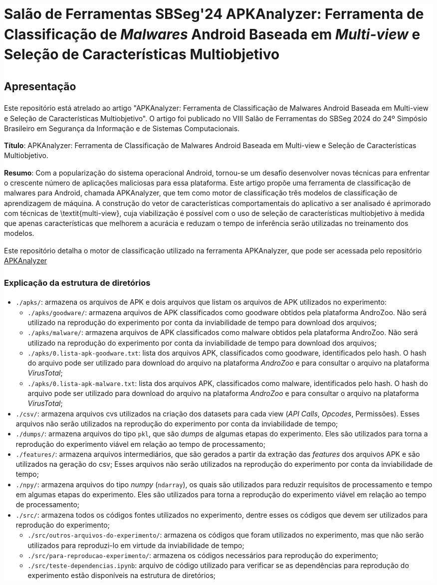 # Salão de Ferramentas SBSeg'24 APKAnalyzer: Ferramenta de Classificação de *Malwares* Android Baseada em *Multi-view* e Seleção de Características Multiobjetivo

## Apresentação

Este repositório está atrelado ao artigo "APKAnalyzer: Ferramenta de Classificação de Malwares Android Baseada em Multi-view e Seleção de Características Multiobjetivo". O artigo foi publicado no VIII Salão de Ferramentas do SBSeg 2024 do 24º Simpósio Brasileiro em Segurança da Informação e de Sistemas Computacionais.

**Título**: APKAnalyzer: Ferramenta de Classificação de Malwares Android Baseada em Multi-view e Seleção de Características Multiobjetivo.


**Resumo**: Com a popularização do sistema operacional Android, tornou-se um desafio desenvolver novas técnicas para enfrentar o crescente número de aplicações maliciosas para essa plataforma. Este artigo propõe uma ferramenta de classificação de malwares para Android, chamada APKAnalyzer, que tem como motor de classificação três modelos de classificação de aprendizagem de máquina. A construção do vetor de características comportamentais do aplicativo a ser analisado é aprimorado com técnicas de \textit{multi-view}, cuja viabilização é possível com o uso de seleção de características multiobjetivo à medida que apenas características que melhorem a acurácia e reduzam o tempo de inferência serão utilizadas no treinamento dos modelos.

Este repositório detalha o motor de classificação utilizado na ferramenta APKAnalyzer, que pode ser acessada pelo repositório [APKAnalyzer]([https://](https://github.com/pFransozi/APKAnalyzer)) 

### Explicação da estrutura de diretórios


* `./apks/`: armazena os arquivos de APK e dois arquivos que listam os arquivos de APK utilizados no experimento:
  * `./apks/goodware/`: armazena arquivos de APK classificados como goodware obtidos pela plataforma AndroZoo. Não será utilizado na reprodução do experimento por conta da inviabilidade de tempo para download dos arquivos;
  * `./apks/malware/`: armazena arquivos de APK classificados como malware obtidos pela plataforma AndroZoo. Não será utilizado na reprodução do experimento por conta da inviabilidade de tempo para download dos arquivos;
  * `./apks/0.lista-apk-goodware.txt`: lista dos arquivos APK, classificados como goodware, identificados pelo hash. O hash do arquivo pode ser utilizado para download do arquivo na plataforma *AndroZoo* e para consultar o arquivo na plataforma *VirusTotal*;
  * `./apks/0.lista-apk-malware.txt`: lista dos arquivos APK, classificados como malware, identificados pelo hash. O hash do arquivo pode ser utilizado para download do arquivo na plataforma *AndroZoo* e para consultar o arquivo na plataforma *VirusTotal*;
* `./csv/`: armazena arquivos cvs utilizados na criação dos datasets para cada view (*API Calls*, *Opcodes*, Permissões). Esses arquivos não serão utilizados na reprodução do experimento por conta da inviabilidade de tempo;
* `./dumps/`: armazena arquivos do tipo `pkl`, que são *dumps* de algumas etapas do experimento. Eles são utilizados para torna a reprodução do experimento viável em relação ao tempo de processamento;
* `./features/`: armazena arquivos intermediários, que são gerados a partir da extração das *features* dos arquivos APK e são utilizados na geração do csv; Esses arquivos não serão utilizados na reprodução do experimento por conta da inviabilidade de tempo;
* `./npy/`: armazena arquivos do tipo *numpy* (`ndarray`), os quais são utilizados para reduzir requisitos de processamento e tempo em algumas etapas do experimento. Eles são utilizados para torna a reprodução do experimento viável em relação ao tempo de processamento;
* `./src/`: armazena todos os códigos fontes utilizados no experimento, dentre esses os códigos que devem ser utilizados para reprodução do experimento;
  * `./src/outros-arquivos-do-experimento/`: armazena os códigos que foram utilizados no experimento, mas que não serão utilizados para reproduzi-lo em virtude da inviabilidade de tempo;
  * `./src/para-reproducao-experimento/`: armazena os códigos necessários para reprodução do experimento;
  * `./src/teste-dependencias.ipynb`: arquivo de código utilizado para verificar se as dependências para reprodução do experimento estão disponíveis na estrutura de diretórios;